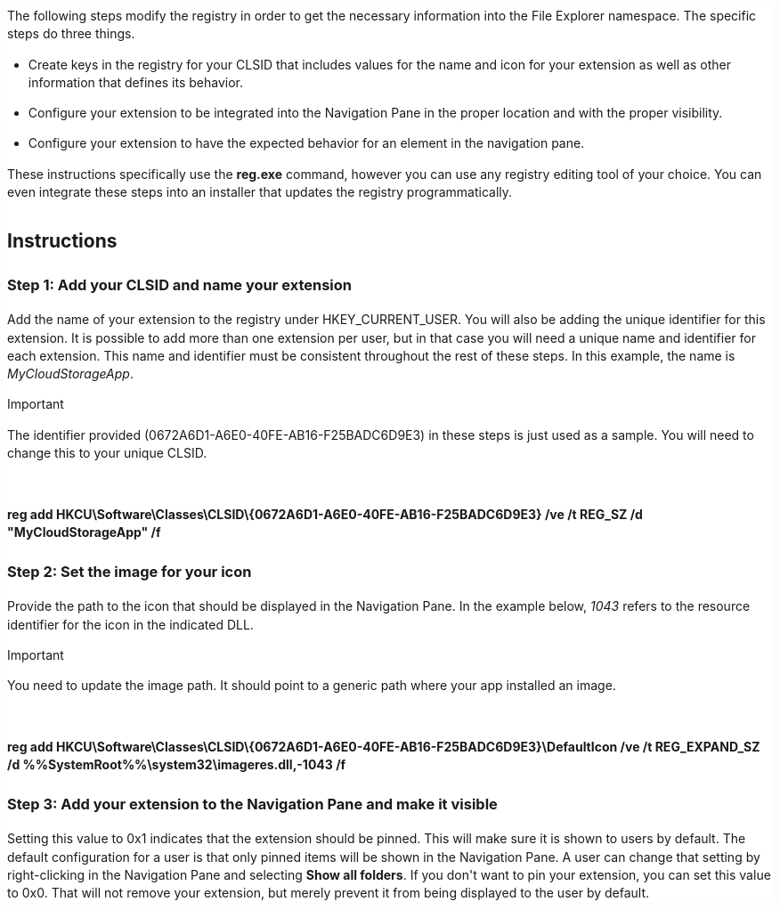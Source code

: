 The following steps modify the registry in order to get the necessary information into the File Explorer namespace. The specific steps do three things.

-   Create keys in the registry for your CLSID that includes values for the name and icon for your extension as well as other information that defines its behavior.

-   Configure your extension to be integrated into the Navigation Pane in the proper location and with the proper visibility.

-   Configure your extension to have the expected behavior for an element in the navigation pane.

These instructions specifically use the **reg.exe** command, however you can use any registry editing tool of your choice. You can even integrate these steps into an installer that updates the registry programmatically.

## Instructions

### Step 1: Add your CLSID and name your extension

Add the name of your extension to the registry under HKEY\_CURRENT\_USER. You will also be adding the unique identifier for this extension. It is possible to add more than one extension per user, but in that case you will need a unique name and identifier for each extension. This name and identifier must be consistent throughout the rest of these steps. In this example, the name is *MyCloudStorageApp*.

> [!IMPORTANT]
> The identifier provided (0672A6D1-A6E0-40FE-AB16-F25BADC6D9E3) in these steps is just used as a sample. You will need to change this to your unique CLSID.

 

**reg add HKCU\\Software\\Classes\\CLSID\\{0672A6D1-A6E0-40FE-AB16-F25BADC6D9E3} /ve /t REG\_SZ /d "MyCloudStorageApp" /f**

### Step 2: Set the image for your icon

Provide the path to the icon that should be displayed in the Navigation Pane. In the example below, *1043* refers to the resource identifier for the icon in the indicated DLL.

> [!IMPORTANT]
> You need to update the image path. It should point to a generic path where your app installed an image.

 

**reg add HKCU\\Software\\Classes\\CLSID\\{0672A6D1-A6E0-40FE-AB16-F25BADC6D9E3}\\DefaultIcon /ve /t REG\_EXPAND\_SZ /d %%SystemRoot%%\\system32\\imageres.dll,-1043 /f**

### Step 3: Add your extension to the Navigation Pane and make it visible

Setting this value to 0x1 indicates that the extension should be pinned. This will make sure it is shown to users by default. The default configuration for a user is that only pinned items will be shown in the Navigation Pane. A user can change that setting by right-clicking in the Navigation Pane and selecting **Show all folders**. If you don't want to pin your extension, you can set this value to 0x0. That will not remove your extension, but merely prevent it from being displayed to the user by default.
